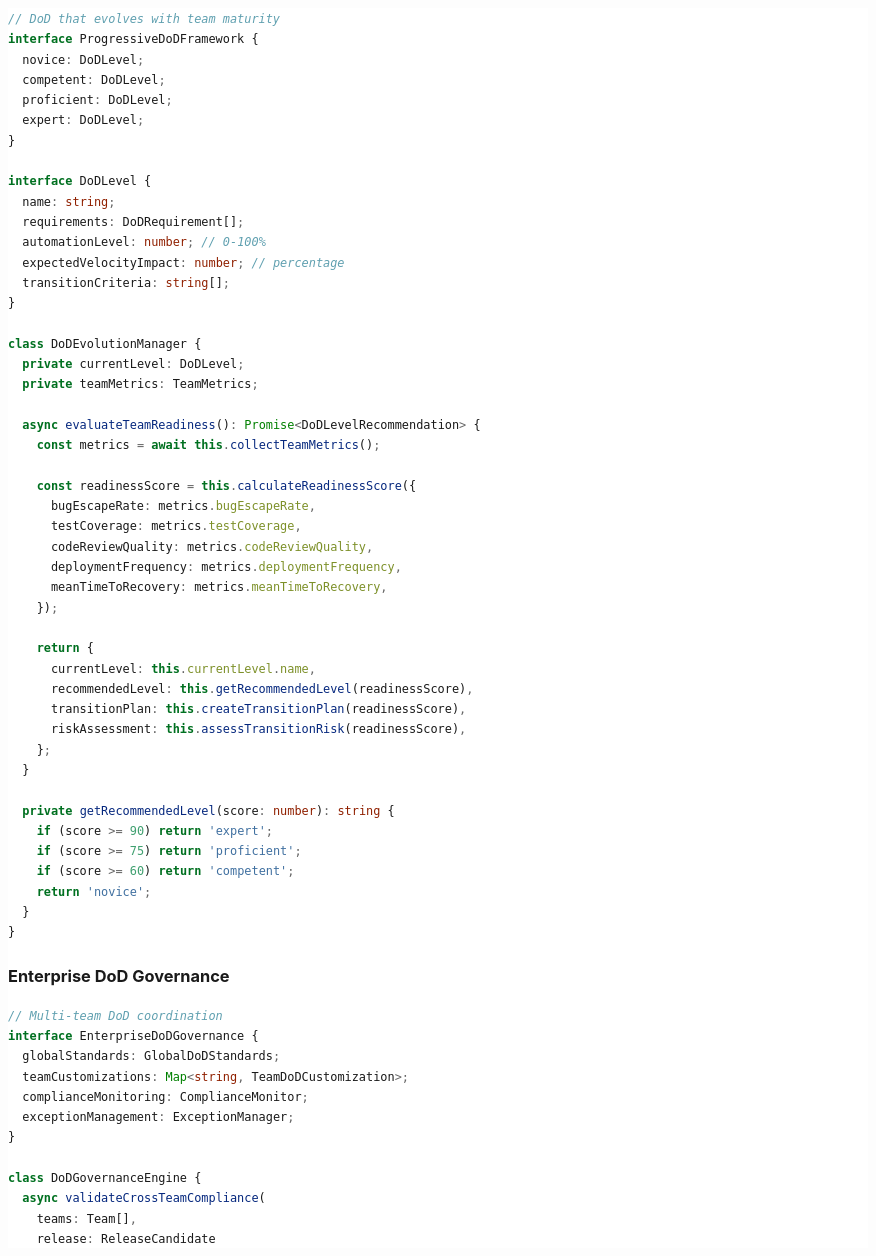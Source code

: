 ```typescript
// DoD that evolves with team maturity
interface ProgressiveDoDFramework {
  novice: DoDLevel;
  competent: DoDLevel;
  proficient: DoDLevel;
  expert: DoDLevel;
}

interface DoDLevel {
  name: string;
  requirements: DoDRequirement[];
  automationLevel: number; // 0-100%
  expectedVelocityImpact: number; // percentage
  transitionCriteria: string[];
}

class DoDEvolutionManager {
  private currentLevel: DoDLevel;
  private teamMetrics: TeamMetrics;
  
  async evaluateTeamReadiness(): Promise<DoDLevelRecommendation> {
    const metrics = await this.collectTeamMetrics();
    
    const readinessScore = this.calculateReadinessScore({
      bugEscapeRate: metrics.bugEscapeRate,
      testCoverage: metrics.testCoverage,
      codeReviewQuality: metrics.codeReviewQuality,
      deploymentFrequency: metrics.deploymentFrequency,
      meanTimeToRecovery: metrics.meanTimeToRecovery,
    });
    
    return {
      currentLevel: this.currentLevel.name,
      recommendedLevel: this.getRecommendedLevel(readinessScore),
      transitionPlan: this.createTransitionPlan(readinessScore),
      riskAssessment: this.assessTransitionRisk(readinessScore),
    };
  }
  
  private getRecommendedLevel(score: number): string {
    if (score >= 90) return 'expert';
    if (score >= 75) return 'proficient';
    if (score >= 60) return 'competent';
    return 'novice';
  }
}
```

### Enterprise DoD Governance

```typescript
// Multi-team DoD coordination
interface EnterpriseDoDGovernance {
  globalStandards: GlobalDoDStandards;
  teamCustomizations: Map<string, TeamDoDCustomization>;
  complianceMonitoring: ComplianceMonitor;
  exceptionManagement: ExceptionManager;
}

class DoDGovernanceEngine {
  async validateCrossTeamCompliance(
    teams: Team[],
    release: ReleaseCandidate
```
